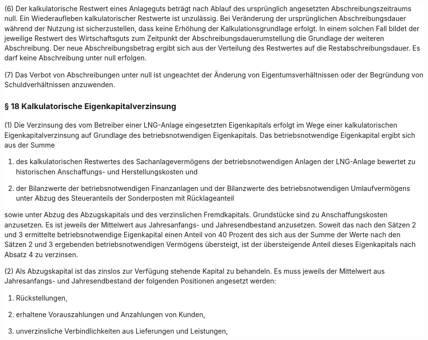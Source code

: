 (6) Der kalkulatorische Restwert eines Anlageguts beträgt nach Ablauf
des ursprünglich angesetzten Abschreibungszeitraums null. Ein
Wiederaufleben kalkulatorischer Restwerte ist unzulässig. Bei
Veränderung der ursprünglichen Abschreibungsdauer während der Nutzung
ist sicherzustellen, dass keine Erhöhung der Kalkulationsgrundlage
erfolgt. In einem solchen Fall bildet der jeweilige Restwert des
Wirtschaftsguts zum Zeitpunkt der Abschreibungsdauerumstellung die
Grundlage der weiteren Abschreibung. Der neue Abschreibungsbetrag
ergibt sich aus der Verteilung des Restwertes auf die
Restabschreibungsdauer. Es darf keine Abschreibung unter null
erfolgen.

(7) Das Verbot von Abschreibungen unter null ist ungeachtet der
Änderung von Eigentumsverhältnissen oder der Begründung von
Schuldverhältnissen anzuwenden.


### § 18 Kalkulatorische Eigenkapitalverzinsung

(1) Die Verzinsung des vom Betreiber einer LNG-Anlage eingesetzten
Eigenkapitals erfolgt im Wege einer kalkulatorischen
Eigenkapitalverzinsung auf Grundlage des betriebsnotwendigen
Eigenkapitals. Das betriebsnotwendige Eigenkapital ergibt sich aus der
Summe

1.  des kalkulatorischen Restwertes des Sachanlagevermögens der
    betriebsnotwendigen Anlagen der LNG-Anlage bewertet zu historischen
    Anschaffungs- und Herstellungskosten und


2.  der Bilanzwerte der betriebsnotwendigen Finanzanlagen und der
    Bilanzwerte des betriebsnotwendigen Umlaufvermögens unter Abzug des
    Steueranteils der Sonderposten mit Rücklageanteil



sowie unter Abzug des Abzugskapitals und des verzinslichen
Fremdkapitals. Grundstücke sind zu Anschaffungskosten anzusetzen. Es
ist jeweils der Mittelwert aus Jahresanfangs- und Jahresendbestand
anzusetzen. Soweit das nach den Sätzen 2 und 3 ermittelte
betriebsnotwendige Eigenkapital einen Anteil von 40 Prozent des sich
aus der Summe der Werte nach den Sätzen 2 und 3 ergebenden
betriebsnotwendigen Vermögens übersteigt, ist der übersteigende Anteil
dieses Eigenkapitals nach Absatz 4 zu verzinsen.

(2) Als Abzugskapital ist das zinslos zur Verfügung stehende Kapital
zu behandeln. Es muss jeweils der Mittelwert aus Jahresanfangs- und
Jahresendbestand der folgenden Positionen angesetzt werden:

1.  Rückstellungen,


2.  erhaltene Vorauszahlungen und Anzahlungen von Kunden,


3.  unverzinsliche Verbindlichkeiten aus Lieferungen und Leistungen,


